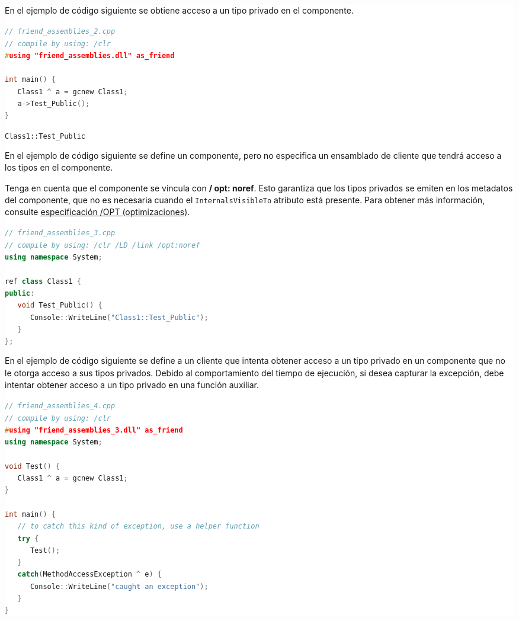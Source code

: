  En el ejemplo de código siguiente se obtiene acceso a un tipo privado en el componente.  
  
```cpp  
// friend_assemblies_2.cpp  
// compile by using: /clr  
#using "friend_assemblies.dll" as_friend  
  
int main() {  
   Class1 ^ a = gcnew Class1;  
   a->Test_Public();  
}  
```  
  
```Output  
Class1::Test_Public  
```  
  
 En el ejemplo de código siguiente se define un componente, pero no especifica un ensamblado de cliente que tendrá acceso a los tipos en el componente.  
  
 Tenga en cuenta que el componente se vincula con **/ opt: noref**. Esto garantiza que los tipos privados se emiten en los metadatos del componente, que no es necesaria cuando el `InternalsVisibleTo` atributo está presente. Para obtener más información, consulte [especificación /OPT (optimizaciones)](../build/reference/opt-optimizations.md).  
  
```cpp  
// friend_assemblies_3.cpp  
// compile by using: /clr /LD /link /opt:noref  
using namespace System;  
  
ref class Class1 {  
public:  
   void Test_Public() {  
      Console::WriteLine("Class1::Test_Public");  
   }  
};  
```  
  
 En el ejemplo de código siguiente se define a un cliente que intenta obtener acceso a un tipo privado en un componente que no le otorga acceso a sus tipos privados. Debido al comportamiento del tiempo de ejecución, si desea capturar la excepción, debe intentar obtener acceso a un tipo privado en una función auxiliar.  
  
```cpp  
// friend_assemblies_4.cpp  
// compile by using: /clr  
#using "friend_assemblies_3.dll" as_friend  
using namespace System;  
  
void Test() {  
   Class1 ^ a = gcnew Class1;  
}  
  
int main() {  
   // to catch this kind of exception, use a helper function  
   try {  
      Test();     
   }  
   catch(MethodAccessException ^ e) {  
      Console::WriteLine("caught an exception");  
   }  
}  
```  
  